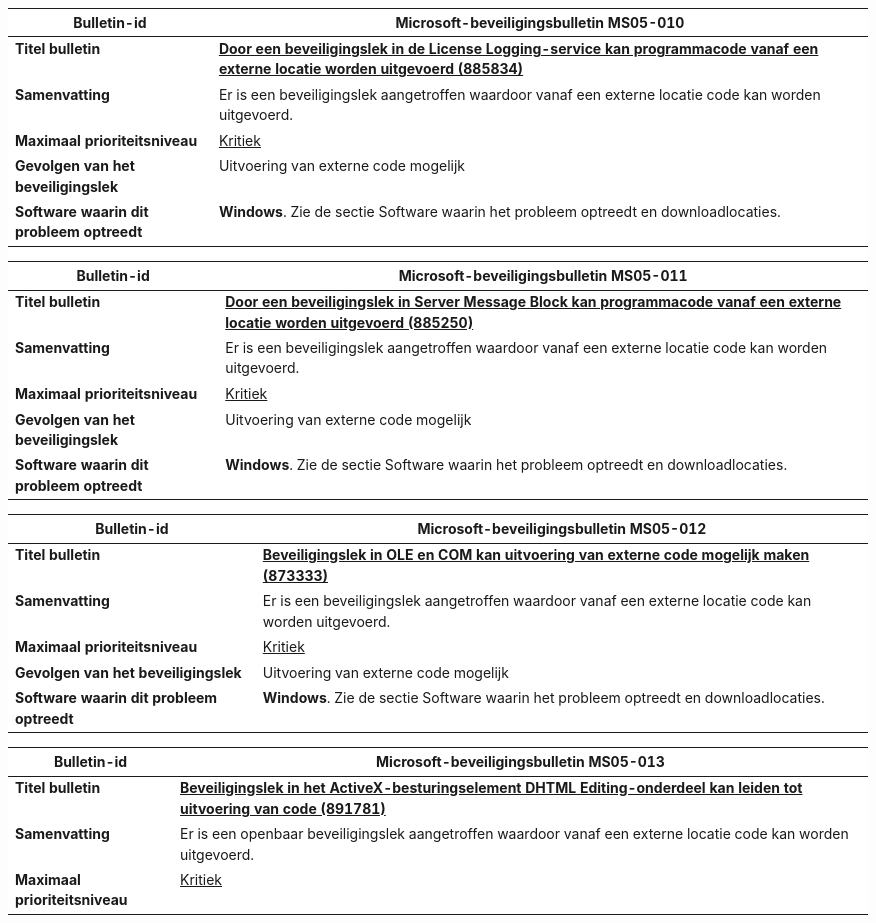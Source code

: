 | Bulletin-id                               | Microsoft-beveiligingsbulletin MS05-010                                                                                                                                                      |
|-------------------------------------------|----------------------------------------------------------------------------------------------------------------------------------------------------------------------------------------------|
| **Titel bulletin**                        | [**Door een beveiligingslek in de License Logging-service kan programmacode vanaf een externe locatie worden uitgevoerd (885834)**](http://technet.microsoft.com/security/bulletin/ms05-010) |
| **Samenvatting**                          | Er is een beveiligingslek aangetroffen waardoor vanaf een externe locatie code kan worden uitgevoerd.                                                                                        |
| **Maximaal prioriteitsniveau**            | [Kritiek](http://go.microsoft.com/fwlink/?linkid=21140)                                                                                                                                      |
| **Gevolgen van het beveiligingslek**      | Uitvoering van externe code mogelijk                                                                                                                                                         |
| **Software waarin dit probleem optreedt** | **Windows**. Zie de sectie Software waarin het probleem optreedt en downloadlocaties.                                                                                                        |

| Bulletin-id                               | Microsoft-beveiligingsbulletin MS05-011                                                                                                                                                |
|-------------------------------------------|----------------------------------------------------------------------------------------------------------------------------------------------------------------------------------------|
| **Titel bulletin**                        | [**Door een beveiligingslek in Server Message Block kan programmacode vanaf een externe locatie worden uitgevoerd (885250)**](http://technet.microsoft.com/security/bulletin/ms05-011) |
| **Samenvatting**                          | Er is een beveiligingslek aangetroffen waardoor vanaf een externe locatie code kan worden uitgevoerd.                                                                                  |
| **Maximaal prioriteitsniveau**            | [Kritiek](http://go.microsoft.com/fwlink/?linkid=21140)                                                                                                                                |
| **Gevolgen van het beveiligingslek**      | Uitvoering van externe code mogelijk                                                                                                                                                   |
| **Software waarin dit probleem optreedt** | **Windows**. Zie de sectie Software waarin het probleem optreedt en downloadlocaties.                                                                                                  |

| Bulletin-id                               | Microsoft-beveiligingsbulletin MS05-012                                                                                                              |
|-------------------------------------------|------------------------------------------------------------------------------------------------------------------------------------------------------|
| **Titel bulletin**                        | [**Beveiligingslek in OLE en COM kan uitvoering van externe code mogelijk maken (873333)**](http://technet.microsoft.com/security/bulletin/ms05-012) |
| **Samenvatting**                          | Er is een beveiligingslek aangetroffen waardoor vanaf een externe locatie code kan worden uitgevoerd.                                                |
| **Maximaal prioriteitsniveau**            | [Kritiek](http://go.microsoft.com/fwlink/?linkid=21140)                                                                                              |
| **Gevolgen van het beveiligingslek**      | Uitvoering van externe code mogelijk                                                                                                                 |
| **Software waarin dit probleem optreedt** | **Windows**. Zie de sectie Software waarin het probleem optreedt en downloadlocaties.                                                                |

| Bulletin-id                               | Microsoft-beveiligingsbulletin MS05-013                                                                                                                                             |
|-------------------------------------------|-------------------------------------------------------------------------------------------------------------------------------------------------------------------------------------|
| **Titel bulletin**                        | [**Beveiligingslek in het ActiveX-besturingselement DHTML Editing-onderdeel kan leiden tot uitvoering van code (891781)**](http://technet.microsoft.com/security/bulletin/ms05-013) |
| **Samenvatting**                          | Er is een openbaar beveiligingslek aangetroffen waardoor vanaf een externe locatie code kan worden uitgevoerd.                                                                      |
| **Maximaal prioriteitsniveau**            | [Kritiek](http://go.microsoft.com/fwlink/?linkid=21140)                                                                                                                             |